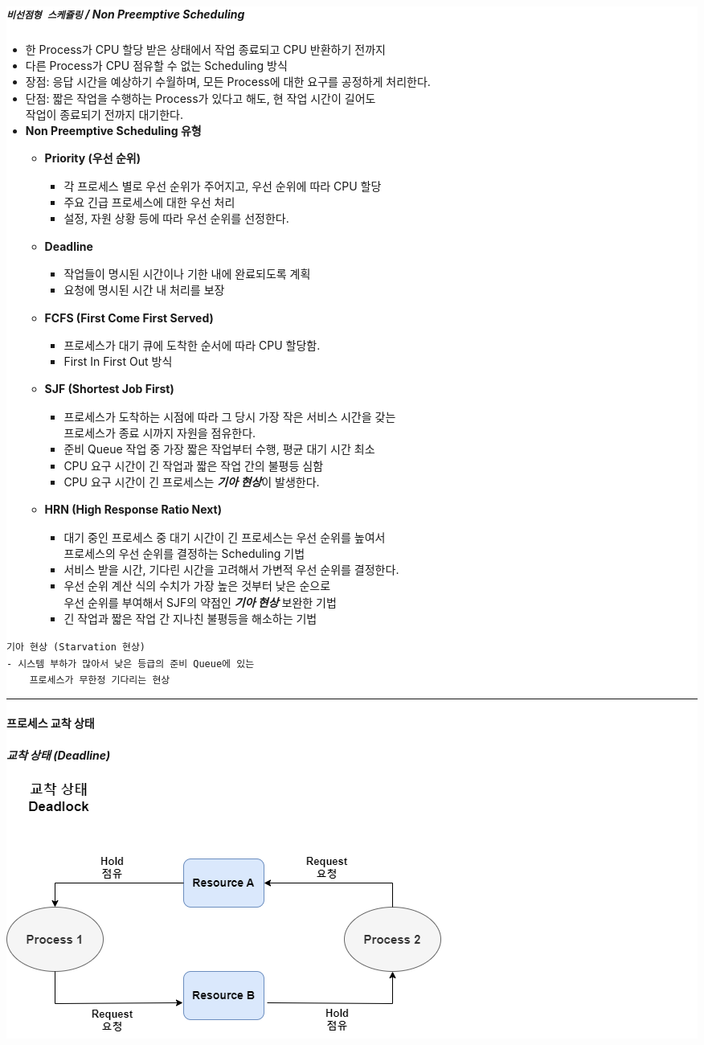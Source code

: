 ##### `비선점형 스케쥴링` / Non Preemptive Scheduling

- 한 Process가 CPU 할당 받은 상태에서 작업 종료되고 CPU 반환하기 전까지
- 다른 Process가 CPU 점유할 수 없는 Scheduling 방식
- 장점: 응답 시간을 예상하기 수월하며, 모든 Process에 대한 요구를 공정하게 처리한다.
- 단점: 짧은 작업을 수행하는 Process가 있다고 해도, 현 작업 시간이 길어도 <br/>
		작업이 종료되기 전까지 대기한다.
- **Non Preemptive Scheduling 유형**
	- **Priority (우선 순위)**
		- 각 프로세스 별로 우선 순위가 주어지고, 우선 순위에 따라 CPU 할당
		- 주요 긴급 프로세스에 대한 우선 처리
		- 설정, 자원 상황 등에 따라 우선 순위를 선정한다.
		
	- **Deadline**
		- 작업들이 명시된 시간이나 기한 내에 완료되도록 계획
		- 요청에 명시된 시간 내 처리를 보장
	
	- **FCFS (First Come First Served)**
		- 프로세스가 대기 큐에 도착한 순서에 따라 CPU 할당함.
		- First In First Out 방식
	
	- **SJF (Shortest Job First)**
		- 프로세스가 도착하는 시점에 따라 그 당시 가장 작은 서비스 시간을 갖는 <br/>
			프로세스가 종료 시까지 자원을 점유한다.
		- 준비 Queue 작업 중 가장 짧은 작업부터 수행, 평균 대기 시간 최소
		- CPU 요구 시간이 긴 작업과 짧은 작업 간의 불평등 심함
		- CPU 요구 시간이 긴 프로세스는 ***기아 현상***이 발생한다.
	
	- **HRN (High Response Ratio Next)**
		- 대기 중인 프로세스 중 대기 시간이 긴 프로세스는 우선 순위를 높여서 <br/>
			프로세스의 우선 순위를 결정하는 Scheduling 기법
		- 서비스 받을 시간, 기다린 시간을 고려해서 가변적 우선 순위를 결정한다.
		- 우선 순위 계산 식의 수치가 가장 높은 것부터 낮은 순으로 <br/>
				우선 순위를 부여해서 SJF의 약점인 ***기아 현상*** 보완한 기법
		- 긴 작업과 짧은 작업 간 지나친 불평등을 해소하는 기법

```
기아 현상 (Starvation 현상)
- 시스템 부하가 많아서 낮은 등급의 준비 Queue에 있는 
	프로세스가 무한정 기다리는 현상
```

---

#### 프로세스 교착 상태

##### 교착 상태 (Deadline)

<img src="refImgs/Process_deadline.png"/>
